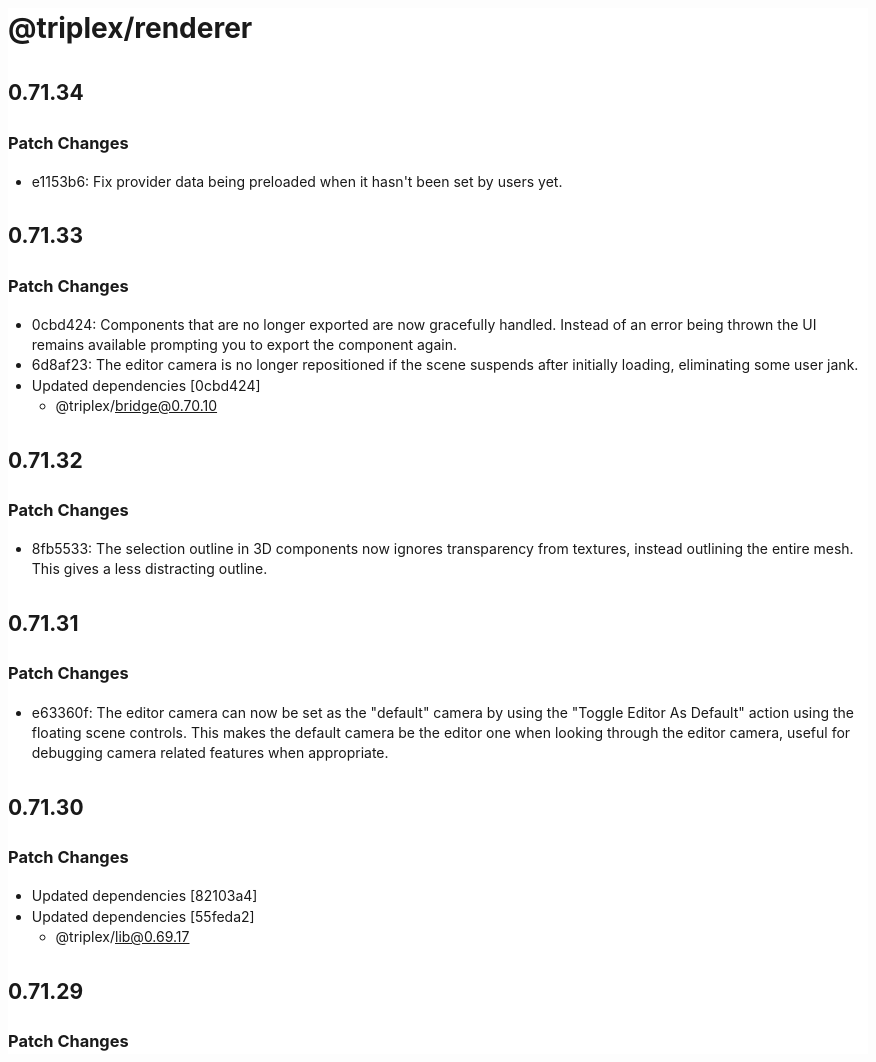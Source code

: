 # @triplex/renderer

## 0.71.34

### Patch Changes

- e1153b6: Fix provider data being preloaded when it hasn't been set by users yet.

## 0.71.33

### Patch Changes

- 0cbd424: Components that are no longer exported are now gracefully handled. Instead of an error being thrown the UI remains available prompting you to export the component again.
- 6d8af23: The editor camera is no longer repositioned if the scene suspends after initially loading, eliminating some user jank.
- Updated dependencies [0cbd424]
  - @triplex/bridge@0.70.10

## 0.71.32

### Patch Changes

- 8fb5533: The selection outline in 3D components now ignores transparency from textures, instead outlining the entire mesh. This gives a less distracting outline.

## 0.71.31

### Patch Changes

- e63360f: The editor camera can now be set as the "default" camera by using the "Toggle Editor As Default" action using the floating scene controls. This makes the default camera be the editor one when looking through the editor camera, useful for debugging camera related features when appropriate.

## 0.71.30

### Patch Changes

- Updated dependencies [82103a4]
- Updated dependencies [55feda2]
  - @triplex/lib@0.69.17

## 0.71.29

### Patch Changes
